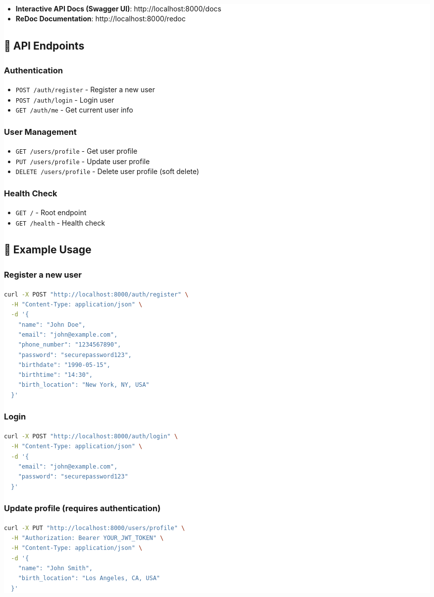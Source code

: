 - **Interactive API Docs (Swagger UI)**: http://localhost:8000/docs
- **ReDoc Documentation**: http://localhost:8000/redoc

## 🔌 API Endpoints

### Authentication
- `POST /auth/register` - Register a new user
- `POST /auth/login` - Login user
- `GET /auth/me` - Get current user info

### User Management
- `GET /users/profile` - Get user profile
- `PUT /users/profile` - Update user profile
- `DELETE /users/profile` - Delete user profile (soft delete)

### Health Check
- `GET /` - Root endpoint
- `GET /health` - Health check

## 📝 Example Usage

### Register a new user
```bash
curl -X POST "http://localhost:8000/auth/register" \
  -H "Content-Type: application/json" \
  -d '{
    "name": "John Doe",
    "email": "john@example.com",
    "phone_number": "1234567890",
    "password": "securepassword123",
    "birthdate": "1990-05-15",
    "birthtime": "14:30",
    "birth_location": "New York, NY, USA"
  }'
```

### Login
```bash
curl -X POST "http://localhost:8000/auth/login" \
  -H "Content-Type: application/json" \
  -d '{
    "email": "john@example.com",
    "password": "securepassword123"
  }'
```

### Update profile (requires authentication)
```bash
curl -X PUT "http://localhost:8000/users/profile" \
  -H "Authorization: Bearer YOUR_JWT_TOKEN" \
  -H "Content-Type: application/json" \
  -d '{
    "name": "John Smith",
    "birth_location": "Los Angeles, CA, USA"
  }'
```
